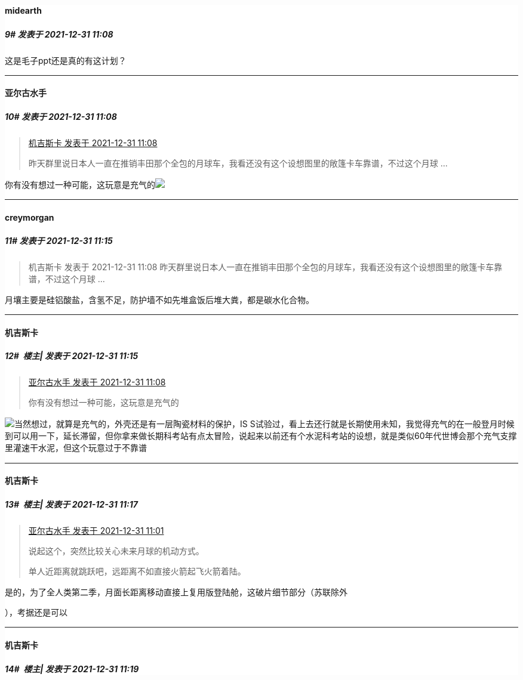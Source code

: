 ####  midearth  
##### 9#       发表于 2021-12-31 11:08

这是毛子ppt还是真的有这计划？

*****

####  亚尔古水手  
##### 10#       发表于 2021-12-31 11:08

<blockquote><a href="httphttps://bbs.saraba1st.com/2b/forum.php?mod=redirect&amp;goto=findpost&amp;pid=54111962&amp;ptid=2045024" target="_blank">机吉斯卡 发表于 2021-12-31 11:08</a>

昨天群里说日本人一直在推销丰田那个全包的月球车，我看还没有这个设想图里的敞篷卡车靠谱，不过这个月球 ...</blockquote>
你有没有想过一种可能，这玩意是充气的<img src="https://static.saraba1st.com/image/smiley/face2017/067.png" referrerpolicy="no-referrer">

*****

####  creymorgan  
##### 11#       发表于 2021-12-31 11:15

<blockquote>机吉斯卡 发表于 2021-12-31 11:08
昨天群里说日本人一直在推销丰田那个全包的月球车，我看还没有这个设想图里的敞篷卡车靠谱，不过这个月球 ...</blockquote>
月壤主要是硅铝酸盐，含氢不足，防护墙不如先堆盒饭后堆大粪，都是碳水化合物。

*****

####  机吉斯卡  
##### 12#         楼主| 发表于 2021-12-31 11:15

<blockquote><a href="httphttps://bbs.saraba1st.com/2b/forum.php?mod=redirect&amp;goto=findpost&amp;pid=54111973&amp;ptid=2045024" target="_blank">亚尔古水手 发表于 2021-12-31 11:08</a>

你有没有想过一种可能，这玩意是充气的</blockquote>
<img src="https://static.saraba1st.com/image/smiley/face2017/254.png" referrerpolicy="no-referrer">当然想过，就算是充气的，外壳还是有一层陶瓷材料的保护，IS S试验过，看上去还行就是长期使用未知，我觉得充气的在一般登月时候到可以用一下，延长滞留，但你拿来做长期科考站有点太冒险，说起来以前还有个水泥科考站的设想，就是类似60年代世博会那个充气支撑里灌速干水泥，但这个玩意过于不靠谱

*****

####  机吉斯卡  
##### 13#         楼主| 发表于 2021-12-31 11:17

<blockquote><a href="httphttps://bbs.saraba1st.com/2b/forum.php?mod=redirect&amp;goto=findpost&amp;pid=54111893&amp;ptid=2045024" target="_blank">亚尔古水手 发表于 2021-12-31 11:01</a>

说起这个，突然比较关心未来月球的机动方式。

单人近距离就跳跃吧，远距离不如直接火箭起飞火箭着陆。</blockquote>
是的，为了全人类第二季，月面长距离移动直接上复用版登陆舱，这破片细节部分（苏联除外

），考据还是可以

*****

####  机吉斯卡  
##### 14#         楼主| 发表于 2021-12-31 11:19
